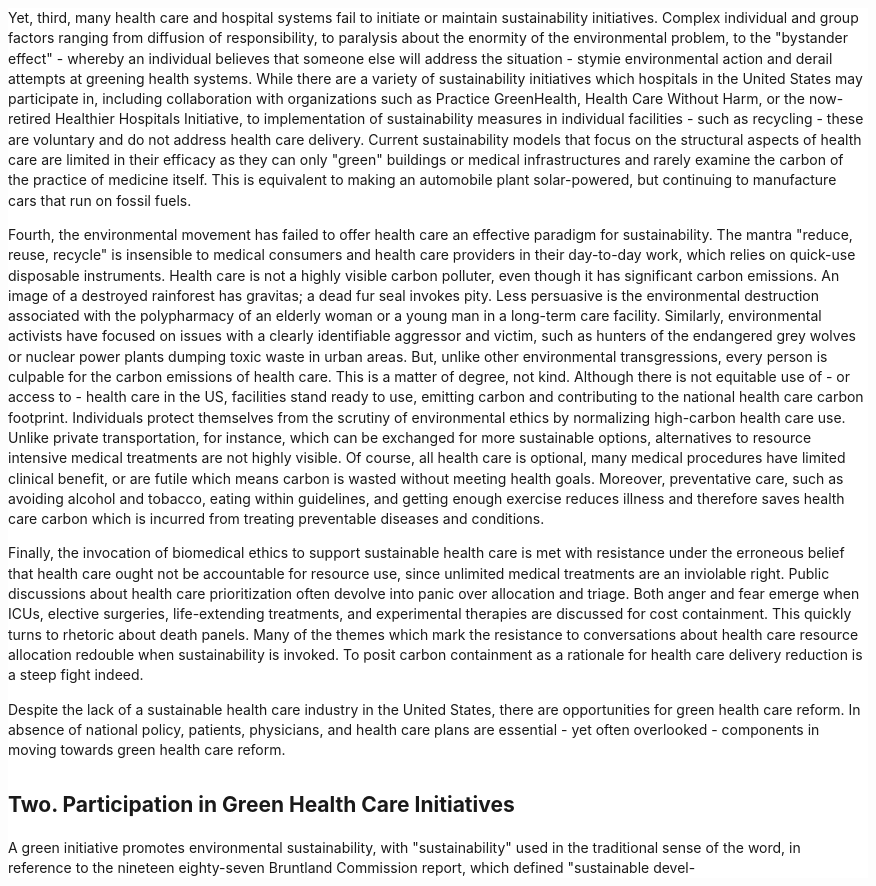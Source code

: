 Yet, third, many health care and hospital systems fail to initiate or maintain sustainability initiatives. Complex individual and group factors ranging from diffusion of responsibility, to paralysis about the enormity of the environmental problem, to the "bystander effect" - whereby an individual believes that someone else will address the situation - stymie environmental action and derail attempts at greening health systems. While there are a variety of sustainability initiatives which hospitals in the United States may participate in, including collaboration with organizations such as Practice GreenHealth, Health Care Without Harm, or the now-retired Healthier Hospitals Initiative, to implementation of sustainability measures in individual facilities - such as recycling - these are voluntary and do not address health care delivery. Current sustainability models that focus on the structural aspects of health care are limited in their efficacy as they can only "green" buildings or medical infrastructures and rarely examine the carbon of the practice of medicine itself. This is equivalent to making an automobile plant solar-powered, but continuing to manufacture cars that run on fossil fuels.

Fourth, the environmental movement has failed to offer health care an effective paradigm for sustainability. The mantra "reduce, reuse, recycle" is insensible to medical consumers and health care providers in their day-to-day work, which relies on quick-use disposable instruments. Health care is not a highly visible carbon polluter, even though it has significant carbon emissions. An image of a destroyed rainforest has gravitas; a dead fur seal invokes pity. Less persuasive is the environmental destruction associated with the polypharmacy of an elderly woman or a young man in a long-term care facility. Similarly, environmental activists have focused on issues with a clearly identifiable aggressor and victim, such as hunters of the endangered grey wolves or nuclear power plants dumping toxic waste in urban areas. But, unlike other environmental transgressions, every person is culpable for the carbon emissions of health care. This is a matter of degree, not kind. Although there is not equitable use of - or access to - health care in the US, facilities stand ready to use, emitting carbon and contributing to the national health care carbon footprint. Individuals protect themselves from the scrutiny of environmental ethics by normalizing high-carbon health care use. Unlike private transportation, for instance, which can be exchanged for more sustainable options, alternatives to resource intensive medical treatments are not highly visible. Of course, all health care is optional, many medical procedures have limited clinical benefit, or are futile which means carbon is wasted without meeting health goals. Moreover, preventative care, such as avoiding alcohol and tobacco, eating within guidelines, and getting enough exercise reduces illness and therefore saves health care carbon which is incurred from treating preventable diseases and conditions.

Finally, the invocation of biomedical ethics to support sustainable health care is met with resistance under the erroneous belief that health care ought not be accountable for resource use, since unlimited medical treatments are an inviolable right. Public discussions about health care prioritization often devolve into panic over allocation and triage. Both anger and fear emerge when ICUs, elective surgeries, life-extending treatments, and experimental therapies are discussed for cost containment. This quickly turns to rhetoric about death panels. Many of the themes which mark the resistance to conversations about health care resource allocation redouble when sustainability is invoked. To posit carbon containment as a rationale for health care delivery reduction is a steep fight indeed.

Despite the lack of a sustainable health care industry in the United States, there are opportunities for green health care reform. In absence of national policy, patients, physicians, and health care plans are essential - yet often overlooked - components in moving towards green health care reform.


## Two. Participation in Green Health Care Initiatives

A green initiative promotes environmental sustainability, with "sustainability" used in the traditional sense of the word, in reference to the nineteen eighty-seven Bruntland Commission report, which defined "sustainable devel-
